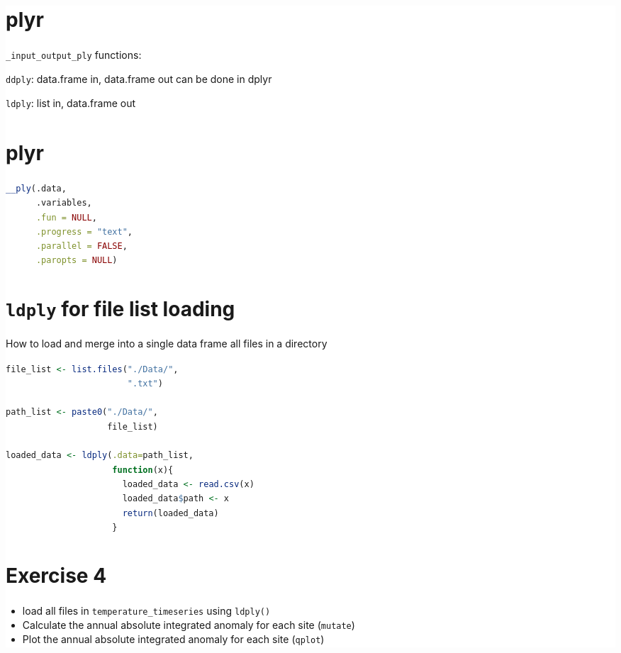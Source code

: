 plyr
===

`_input_output_ply` functions:

`ddply`: data.frame in, data.frame out
can be done in dplyr

`ldply`: list in, data.frame out


plyr
===


```r
__ply(.data, 
      .variables,
      .fun = NULL,
      .progress = "text",
      .parallel = FALSE,
      .paropts = NULL)
```


`ldply` for file list loading
===

How to load and merge into a single data frame
all files in a directory


```r
file_list <- list.files("./Data/",
                        ".txt")

path_list <- paste0("./Data/",
                    file_list)

loaded_data <- ldply(.data=path_list,
                     function(x){
                       loaded_data <- read.csv(x)
                       loaded_data$path <- x
                       return(loaded_data)
                     }
```

Exercise 4
===

- load all files in `temperature_timeseries` using `ldply()`
- Calculate the annual absolute integrated anomaly for each site (`mutate`)
- Plot the annual absolute integrated anomaly for each site (`qplot`)

<div class="centered">

<script src="countdown.js" type="text/javascript"></script>
<script type="application/javascript">
var myCountdown1 = new Countdown({
    							time: 300, 
									width:150, 
									height:80, 
									rangeHi:"minute"	// <- no comma on last item!
									});
